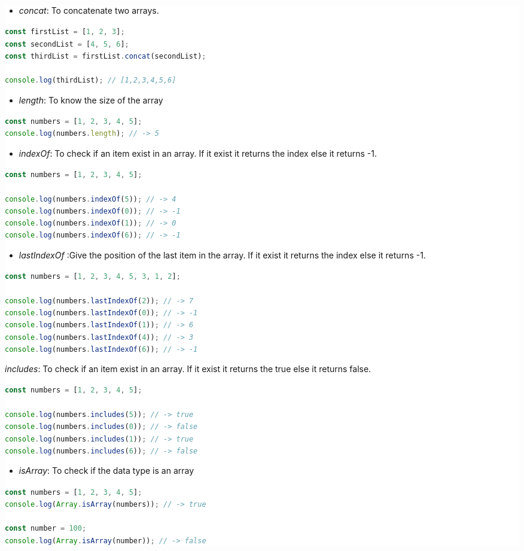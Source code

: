 - _concat_: To concatenate two arrays.

```js
const firstList = [1, 2, 3];
const secondList = [4, 5, 6];
const thirdList = firstList.concat(secondList);

console.log(thirdList); // [1,2,3,4,5,6]
```

- _length_: To know the size of the array

```js
const numbers = [1, 2, 3, 4, 5];
console.log(numbers.length); // -> 5
```

- _indexOf_: To check if an item exist in an array. If it exist it returns the index else it returns -1.

```js
const numbers = [1, 2, 3, 4, 5];

console.log(numbers.indexOf(5)); // -> 4
console.log(numbers.indexOf(0)); // -> -1
console.log(numbers.indexOf(1)); // -> 0
console.log(numbers.indexOf(6)); // -> -1
```

- _lastIndexOf_ :Give the position of the last item in the array. If it exist it returns the index else it returns -1.

```js
const numbers = [1, 2, 3, 4, 5, 3, 1, 2];

console.log(numbers.lastIndexOf(2)); // -> 7
console.log(numbers.lastIndexOf(0)); // -> -1
console.log(numbers.lastIndexOf(1)); // -> 6
console.log(numbers.lastIndexOf(4)); // -> 3
console.log(numbers.lastIndexOf(6)); // -> -1
```

_includes_: To check if an item exist in an array. If it exist it returns the true else it returns false.

```js
const numbers = [1, 2, 3, 4, 5];

console.log(numbers.includes(5)); // -> true
console.log(numbers.includes(0)); // -> false
console.log(numbers.includes(1)); // -> true
console.log(numbers.includes(6)); // -> false
```

- _isArray_: To check if the data type is an array

```js
const numbers = [1, 2, 3, 4, 5];
console.log(Array.isArray(numbers)); // -> true

const number = 100;
console.log(Array.isArray(number)); // -> false
```
